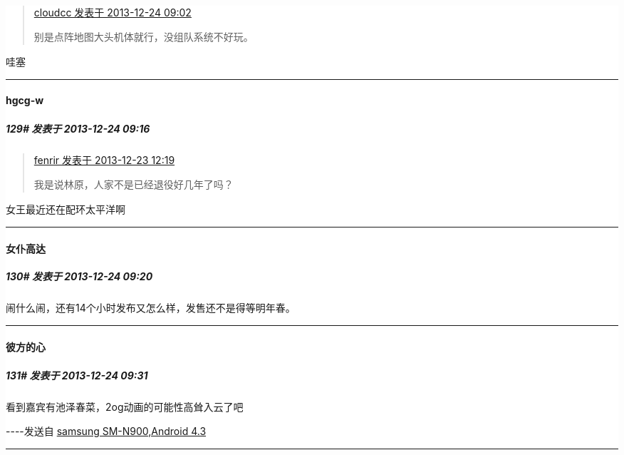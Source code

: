 

<blockquote><a href="httphttps://bbs.saraba1st.com/2b/forum.php?mod=redirect&amp;goto=findpost&amp;pid=23983751&amp;ptid=981916" target="_blank">cloudcc 发表于 2013-12-24 09:02</a>

别是点阵地图大头机体就行，没组队系统不好玩。</blockquote>
哇塞







-----

####  hgcg-w  
##### 129#       发表于 2013-12-24 09:16



<blockquote><a href="httphttps://bbs.saraba1st.com/2b/forum.php?mod=redirect&amp;goto=findpost&amp;pid=23975467&amp;ptid=981916" target="_blank">fenrir 发表于 2013-12-23 12:19</a>

我是说林原，人家不是已经退役好几年了吗？</blockquote>
女王最近还在配环太平洋啊







-----

####  女仆高达  
##### 130#       发表于 2013-12-24 09:20




闹什么闹，还有14个小时发布又怎么样，发售还不是得等明年春。







-----

####  彼方的心  
##### 131#       发表于 2013-12-24 09:31




看到嘉宾有池泽春菜，2og动画的可能性高耸入云了吧


----发送自 [samsung SM-N900,Android 4.3](http://stage1.5j4m.com)







-----

